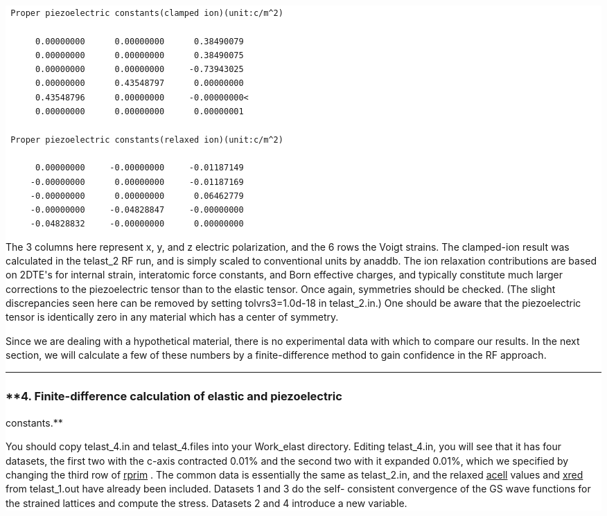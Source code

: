 
    
    
     Proper piezoelectric constants(clamped ion)(unit:c/m^2)
     
          0.00000000      0.00000000      0.38490079
          0.00000000      0.00000000      0.38490075
          0.00000000      0.00000000     -0.73943025
          0.00000000      0.43548797      0.00000000
          0.43548796      0.00000000     -0.00000000<
          0.00000000      0.00000000      0.00000001
          
     Proper piezoelectric constants(relaxed ion)(unit:c/m^2)
     
          0.00000000     -0.00000000     -0.01187149
         -0.00000000      0.00000000     -0.01187169
         -0.00000000      0.00000000      0.06462779
         -0.00000000     -0.04828847     -0.00000000
         -0.04828832     -0.00000000      0.00000000
    

  
The 3 columns here represent x, y, and z electric polarization, and the 6 rows
the Voigt strains. The clamped-ion result was calculated in the telast_2 RF
run, and is simply scaled to conventional units by anaddb. The ion relaxation
contributions are based on 2DTE's for internal strain, interatomic force
constants, and Born effective charges, and typically constitute much larger
corrections to the piezoelectric tensor than to the elastic tensor. Once
again, symmetries should be checked. (The slight discrepancies seen here can
be removed by setting tolvrs3=1.0d-18 in telast_2.in.) One should be aware
that the piezoelectric tensor is identically zero in any material which has a
center of symmetry.  
  
Since we are dealing with a hypothetical material, there is no experimental
data with which to compare our results. In the next section, we will calculate
a few of these numbers by a finite-difference method to gain confidence in the
RF approach.  
  

* * *

  

### **4\. Finite-difference calculation of elastic and piezoelectric
constants.**

You should copy telast_4.in and telast_4.files into your Work_elast directory.
Editing telast_4.in, you will see that it has four datasets, the first two
with the c-axis contracted 0.01% and the second two with it expanded 0.01%,
which we specified by changing the third row of [
rprim](../../input_variables/generated_files/varbas.html#rprim) . The common
data is essentially the same as telast_2.in, and the relaxed [
acell](../../input_variables/generated_files/varbas.html#acell) values and [
xred](../../input_variables/generated_files/varbas.html#xred) from
telast_1.out have already been included. Datasets 1 and 3 do the self-
consistent convergence of the GS wave functions for the strained lattices and
compute the stress. Datasets 2 and 4 introduce a new variable.  

